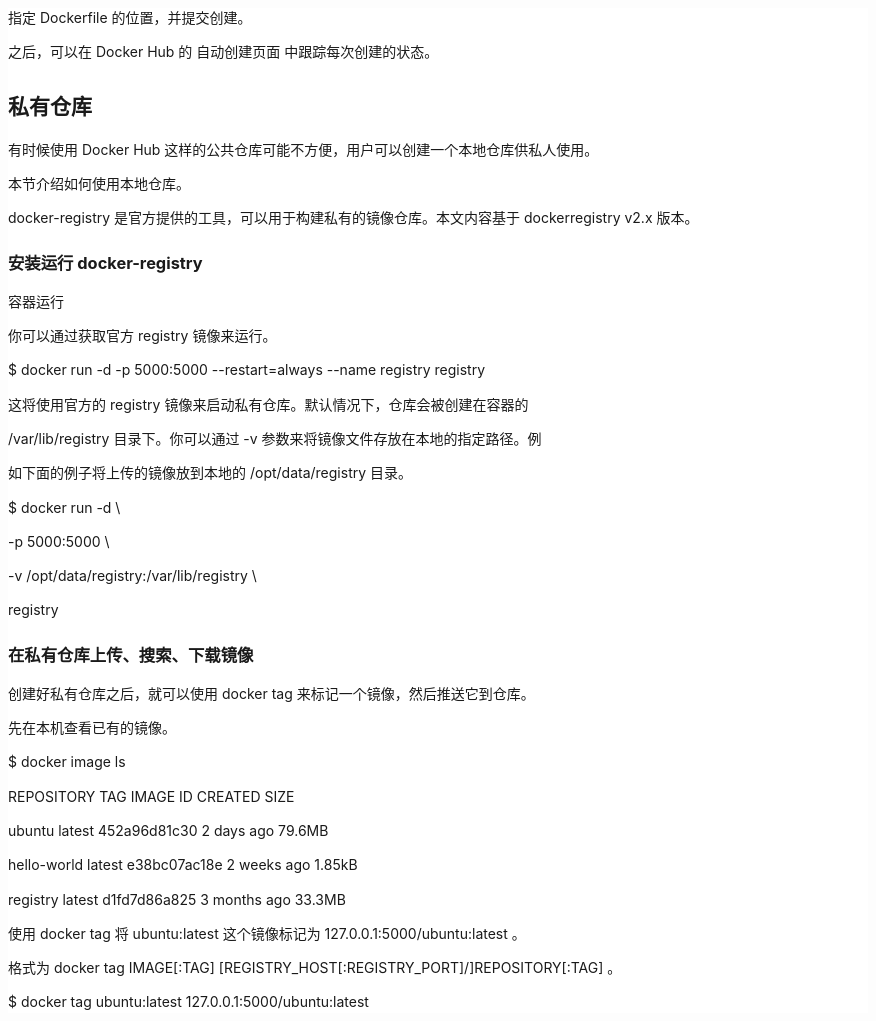 指定 Dockerfile 的位置，并提交创建。

之后，可以在 Docker Hub 的 自动创建页面 中跟踪每次创建的状态。

 

 

## 私有仓库

有时候使用 Docker Hub 这样的公共仓库可能不方便，用户可以创建一个本地仓库供私人使用。

本节介绍如何使用本地仓库。

docker-registry 是官方提供的工具，可以用于构建私有的镜像仓库。本文内容基于 dockerregistry v2.x 版本。

 

### 安装运行 docker-registry

容器运行

你可以通过获取官方 registry 镜像来运行。

$ docker run -d -p 5000:5000 --restart=always --name registry registry

这将使用官方的 registry 镜像来启动私有仓库。默认情况下，仓库会被创建在容器的

/var/lib/registry 目录下。你可以通过 -v 参数来将镜像文件存放在本地的指定路径。例

如下面的例子将上传的镜像放到本地的 /opt/data/registry 目录。

$ docker run -d \

-p 5000:5000 \

-v /opt/data/registry:/var/lib/registry \

registry

 

 

### 在私有仓库上传、搜索、下载镜像

创建好私有仓库之后，就可以使用 docker tag 来标记一个镜像，然后推送它到仓库。

先在本机查看已有的镜像。

$ docker image ls

REPOSITORY          TAG                 IMAGE ID            CREATED             SIZE

ubuntu              latest              452a96d81c30        2 days ago          79.6MB

hello-world         latest              e38bc07ac18e        2 weeks ago         1.85kB

registry            latest              d1fd7d86a825        3 months ago        33.3MB

使用 docker tag 将 ubuntu:latest 这个镜像标记为 127.0.0.1:5000/ubuntu:latest 。

格式为 docker tag IMAGE[:TAG] [REGISTRY_HOST[:REGISTRY_PORT]/]REPOSITORY[:TAG] 。

$ docker tag ubuntu:latest 127.0.0.1:5000/ubuntu:latest
